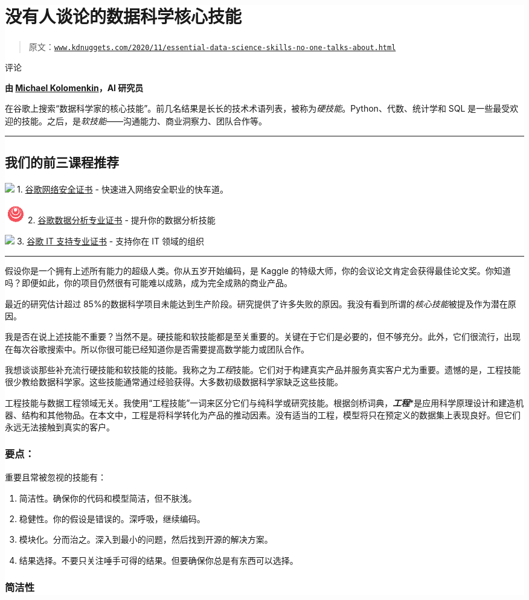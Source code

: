 # 没有人谈论的数据科学核心技能

> 原文：[`www.kdnuggets.com/2020/11/essential-data-science-skills-no-one-talks-about.html`](https://www.kdnuggets.com/2020/11/essential-data-science-skills-no-one-talks-about.html)

评论

**由 [Michael Kolomenkin](https://www.linkedin.com/in/michael-kolomenkin-5284942/)，AI 研究员**

在谷歌上搜索“数据科学家的核心技能”。前几名结果是长长的技术术语列表，被称为*硬技能*。Python、代数、统计学和 SQL 是一些最受欢迎的技能。之后，是*软技能*——沟通能力、商业洞察力、团队合作等。

* * *

## 我们的前三课程推荐

![](img/0244c01ba9267c002ef39d4907e0b8fb.png) 1\. [谷歌网络安全证书](https://www.kdnuggets.com/google-cybersecurity) - 快速进入网络安全职业的快车道。

![](img/e225c49c3c91745821c8c0368bf04711.png) 2\. [谷歌数据分析专业证书](https://www.kdnuggets.com/google-data-analytics) - 提升你的数据分析技能

![](img/0244c01ba9267c002ef39d4907e0b8fb.png) 3\. [谷歌 IT 支持专业证书](https://www.kdnuggets.com/google-itsupport) - 支持你在 IT 领域的组织

* * *

假设你是一个拥有上述所有能力的超级人类。你从五岁开始编码，是 Kaggle 的特级大师，你的会议论文肯定会获得最佳论文奖。你知道吗？即便如此，你的项目仍然很有可能难以成熟，成为完全成熟的商业产品。

最近的研究估计超过 85%的数据科学项目未能达到生产阶段。研究提供了许多失败的原因。我没有看到所谓的*核心技能*被提及作为潜在原因。

我是否在说上述技能不重要？当然不是。硬技能和软技能都是至关重要的。关键在于它们是必要的，但不够充分。此外，它们很流行，出现在每次谷歌搜索中。所以你很可能已经知道你是否需要提高数学能力或团队合作。

我想谈谈那些补充流行硬技能和软技能的技能。我称之为*工程*技能。它们对于构建真实产品并服务真实客户尤为重要。遗憾的是，工程技能很少教给数据科学家。这些技能通常通过经验获得。大多数初级数据科学家缺乏这些技能。

工程技能与数据工程领域无关。我使用“工程技能”一词来区分它们与纯科学或研究技能。根据剑桥词典，***工程****是应用科学原理设计和建造机器、结构和其他物品。在本文中，工程是将科学转化为产品的推动因素。没有适当的工程，模型将只在预定义的数据集上表现良好。但它们永远无法接触到真实的客户。

### 要点：

重要且常被忽视的技能有：

1.  简洁性。确保你的代码和模型简洁，但不肤浅。

1.  稳健性。你的假设是错误的。深呼吸，继续编码。

1.  模块化。分而治之。深入到最小的问题，然后找到开源的解决方案。

1.  结果选择。不要只关注唾手可得的结果。但要确保你总是有东西可以选择。

### 简洁性
